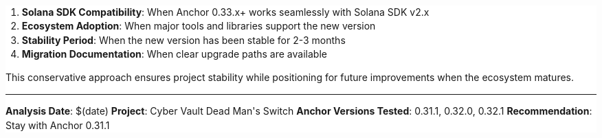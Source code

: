 1. **Solana SDK Compatibility**: When Anchor 0.33.x+ works seamlessly with Solana SDK v2.x
2. **Ecosystem Adoption**: When major tools and libraries support the new version
3. **Stability Period**: When the new version has been stable for 2-3 months
4. **Migration Documentation**: When clear upgrade paths are available

This conservative approach ensures project stability while positioning for future improvements when the ecosystem matures.

---

**Analysis Date**: $(date)
**Project**: Cyber Vault Dead Man's Switch
**Anchor Versions Tested**: 0.31.1, 0.32.0, 0.32.1
**Recommendation**: Stay with Anchor 0.31.1